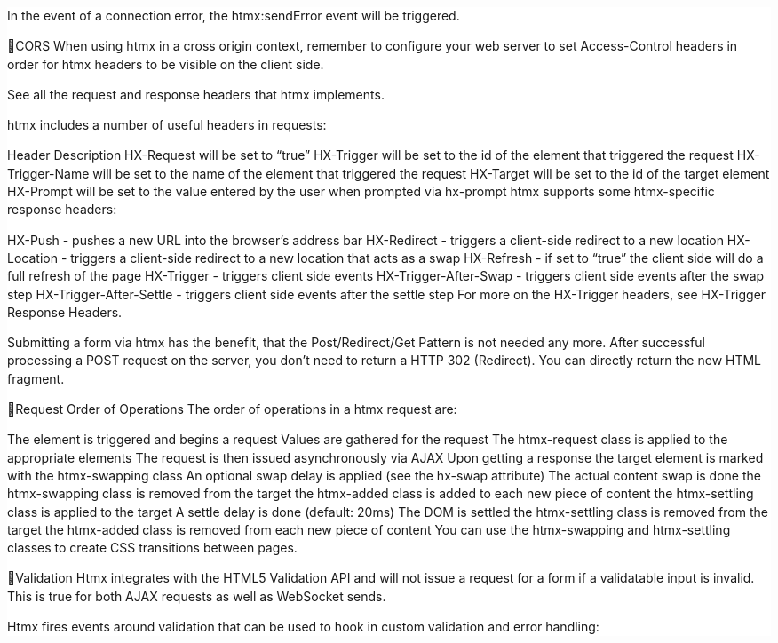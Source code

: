 In the event of a connection error, the htmx:sendError event will be triggered.

🔗CORS
When using htmx in a cross origin context, remember to configure your web server to set Access-Control headers in order for htmx headers to be visible on the client side.

See all the request and response headers that htmx implements.

htmx includes a number of useful headers in requests:

Header	Description
HX-Request	will be set to “true”
HX-Trigger	will be set to the id of the element that triggered the request
HX-Trigger-Name	will be set to the name of the element that triggered the request
HX-Target	will be set to the id of the target element
HX-Prompt	will be set to the value entered by the user when prompted via hx-prompt
htmx supports some htmx-specific response headers:

HX-Push - pushes a new URL into the browser’s address bar
HX-Redirect - triggers a client-side redirect to a new location
HX-Location - triggers a client-side redirect to a new location that acts as a swap
HX-Refresh - if set to “true” the client side will do a full refresh of the page
HX-Trigger - triggers client side events
HX-Trigger-After-Swap - triggers client side events after the swap step
HX-Trigger-After-Settle - triggers client side events after the settle step
For more on the HX-Trigger headers, see HX-Trigger Response Headers.

Submitting a form via htmx has the benefit, that the Post/Redirect/Get Pattern is not needed any more. After successful processing a POST request on the server, you don’t need to return a HTTP 302 (Redirect). You can directly return the new HTML fragment.

🔗Request Order of Operations
The order of operations in a htmx request are:

The element is triggered and begins a request
Values are gathered for the request
The htmx-request class is applied to the appropriate elements
The request is then issued asynchronously via AJAX
Upon getting a response the target element is marked with the htmx-swapping class
An optional swap delay is applied (see the hx-swap attribute)
The actual content swap is done
the htmx-swapping class is removed from the target
the htmx-added class is added to each new piece of content
the htmx-settling class is applied to the target
A settle delay is done (default: 20ms)
The DOM is settled
the htmx-settling class is removed from the target
the htmx-added class is removed from each new piece of content
You can use the htmx-swapping and htmx-settling classes to create CSS transitions between pages.

🔗Validation
Htmx integrates with the HTML5 Validation API and will not issue a request for a form if a validatable input is invalid. This is true for both AJAX requests as well as WebSocket sends.

Htmx fires events around validation that can be used to hook in custom validation and error handling:
